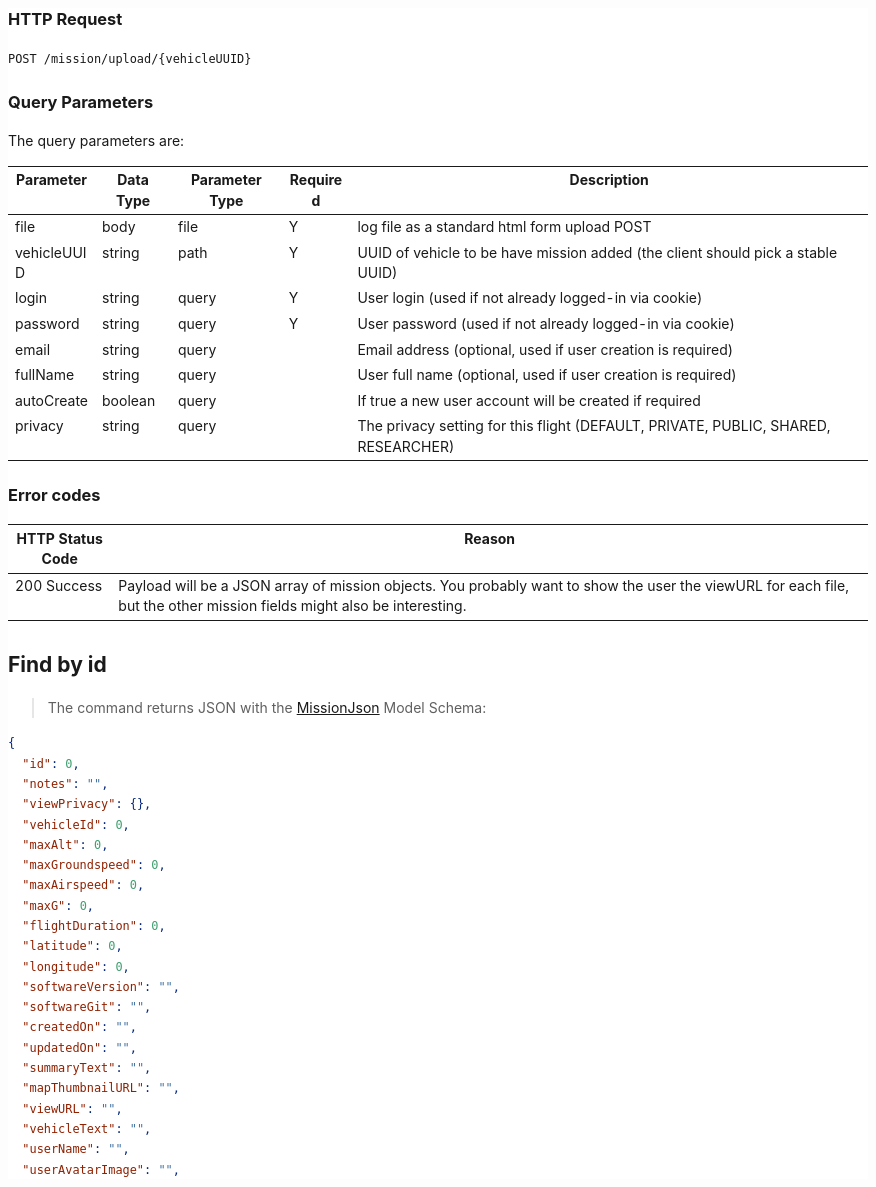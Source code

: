 
### HTTP Request

`POST /mission/upload/{vehicleUUID}`


### Query Parameters

The query parameters are:

Parameter | Data Type | Parameter Type | Required | Description
--------- | ------- | ------- | ------- | -----------
file | body | file | Y | log file as a standard html form upload POST
vehicleUUID | string | path | Y | UUID of vehicle to be have mission added (the client should pick a stable UUID)
login | string | query | Y | User login (used if not already logged-in via cookie)
password | string | query | Y | User password (used if not already logged-in via cookie)
email | string | query |  | Email address (optional, used if user creation is required)
fullName | string | query |  | User full name (optional, used if user creation is required)
autoCreate | boolean | query |  | If true a new user account will be created if required
privacy | string | query |  | The privacy setting for this flight (DEFAULT, PRIVATE, PUBLIC, SHARED, RESEARCHER)


### Error codes

HTTP Status Code | Reason
--------- | ------- 
200	Success | Payload will be a JSON array of mission objects. You probably want to show the user the viewURL for each file, but the other mission fields might also be interesting.




## Find by id

```python

```

```shell

```

> The command returns JSON with the [MissionJson](#missionjson) Model Schema:

```json
{
  "id": 0,
  "notes": "",
  "viewPrivacy": {},
  "vehicleId": 0,
  "maxAlt": 0,
  "maxGroundspeed": 0,
  "maxAirspeed": 0,
  "maxG": 0,
  "flightDuration": 0,
  "latitude": 0,
  "longitude": 0,
  "softwareVersion": "",
  "softwareGit": "",
  "createdOn": "",
  "updatedOn": "",
  "summaryText": "",
  "mapThumbnailURL": "",
  "viewURL": "",
  "vehicleText": "",
  "userName": "",
  "userAvatarImage": "",
```
